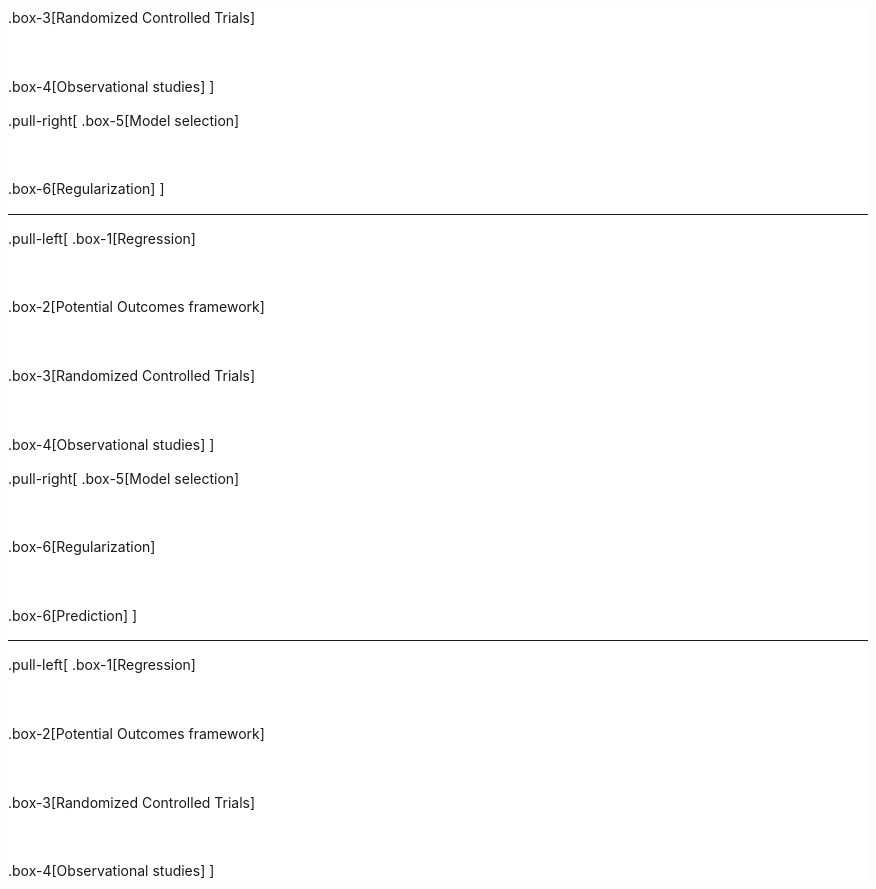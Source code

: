 .box-3[Randomized Controlled Trials]

<br>

.box-4[Observational studies]
]

.pull-right[
.box-5[Model selection]

<br>

.box-6[Regularization]
]

---

.pull-left[
.box-1[Regression]

<br>

.box-2[Potential Outcomes framework]

<br>

.box-3[Randomized Controlled Trials]

<br>

.box-4[Observational studies]
]

.pull-right[
.box-5[Model selection]

<br>

.box-6[Regularization]

<br>

.box-6[Prediction]
]

---

.pull-left[
.box-1[Regression]

<br>

.box-2[Potential Outcomes framework]

<br>

.box-3[Randomized Controlled Trials]

<br>

.box-4[Observational studies]
]
